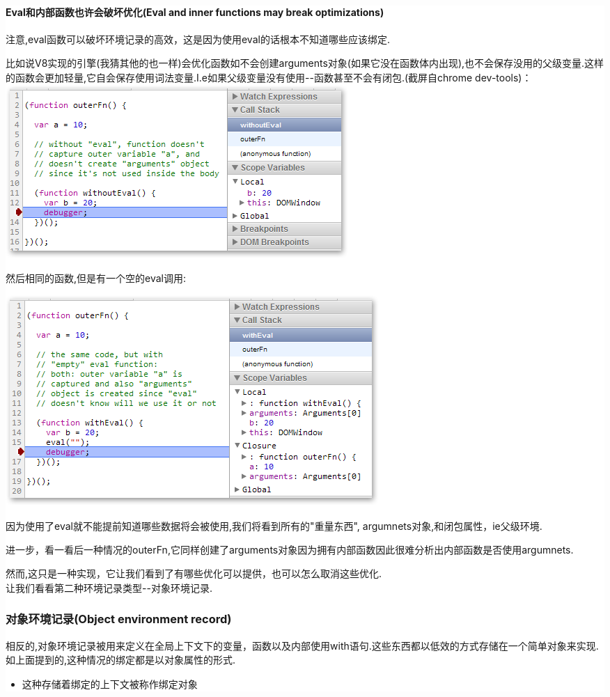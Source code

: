 #### Eval和内部函数也许会破坏优化(Eval and inner functions may break optimizations)  

注意,eval函数可以破坏环境记录的高效，这是因为使用eval的话根本不知道哪些应该绑定.  

比如说V8实现的引擎(我猜其他的也一样)会优化函数如不会创建arguments对象(如果它没在函数体内出现),也不会保存没用的父级变量.这样的函数会更加轻量,它自会保存使用词法变量.I.e如果父级变量没有使用--函数甚至不会有闭包.(截屏自chrome dev-tools)：  
![withoutEval](词法环境ES/withoutEval.png) 

然后相同的函数,但是有一个空的eval调用:

![withEval](词法环境ES/withEval.png)  

因为使用了eval就不能提前知道哪些数据将会被使用,我们将看到所有的"重量东西", argumnets对象,和闭包属性，ie父级环境.  

进一步，看一看后一种情况的outerFn,它同样创建了arguments对象因为拥有内部函数因此很难分析出内部函数是否使用argumnets.  

然而,这只是一种实现，它让我们看到了有哪些优化可以提供，也可以怎么取消这些优化.  
让我们看看第二种环境记录类型--对象环境记录.  


### 对象环境记录(Object environment record)

相反的,对象环境记录被用来定义在全局上下文下的变量，函数以及内部使用with语句.这些东西都以低效的方式存储在一个简单对象来实现.如上面提到的,这种情况的绑定都是以对象属性的形式.  

* 这种存储着绑定的上下文被称作绑定对象  
